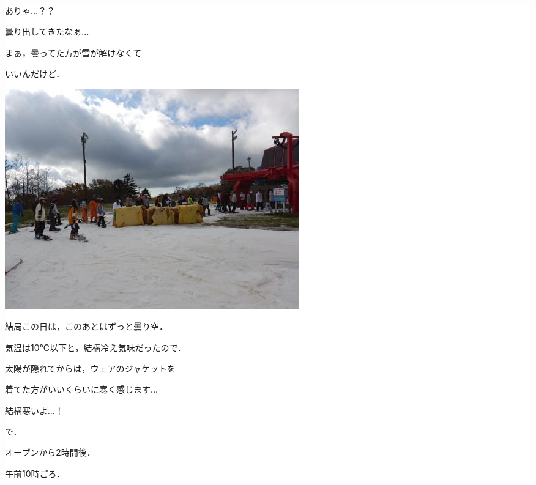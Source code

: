 


ありゃ…？？


曇り出してきたなぁ…


まぁ，曇ってた方が雪が解けなくて


いいんだけど．




![d3ef6e8851974dc3fbe35748931eaa1e.jpg](images/d3ef6e8851974dc3fbe35748931eaa1e.jpg)




結局この日は，このあとはずっと曇り空．


気温は10℃以下と，結構冷え気味だったので．


太陽が隠れてからは，ウェアのジャケットを


着てた方がいいくらいに寒く感じます…


結構寒いよ…！





で．


オープンから2時間後．


午前10時ごろ．
